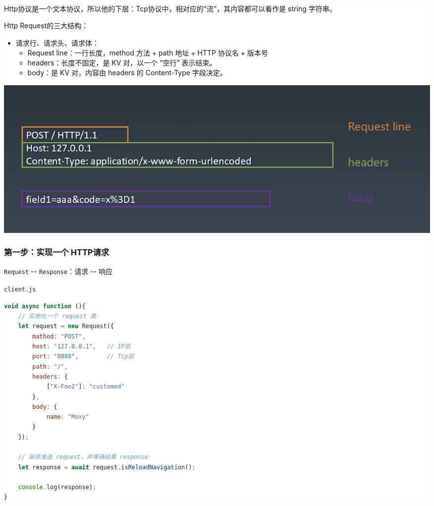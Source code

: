 
Http协议是一个文本协议，所以他的下层：Tcp协议中，相对应的“流”，其内容都可以看作是 string 字符串。

Http Request的三大结构：

- 请求行、请求头、请求体：
  - Request line：一行长度，method 方法 + path 地址 + HTTP 协议名 + 版本号
  - headers：长度不固定，是 KV 对，以一个 “空行” 表示结束。
  - body：是 KV 对，内容由 headers 的 Content-Type 字段决定。


![image-20201223112047125](images/toy%20browser.assets/image-20201223112047125.png)



### 第一步：实现一个 HTTP请求

`Request` -- `Response`：请求 -- 响应



`client.js`

```jsx
void async function (){
    // 实例化一个 request 类
    let request = new Request({
        mathod: "POST",
        host: "127.0.0.1",   // IP层
        port: "8088",        // Tcp层
        path: "/",
        headers: {
            ["X-Foo2"]: "customed"
        },
        body: {
            name: "Moxy"
        }
    });

    // 异步发送 request，并等待结果 response
    let response = await request.isReloadNavigation();

    console.log(response);
}
```
